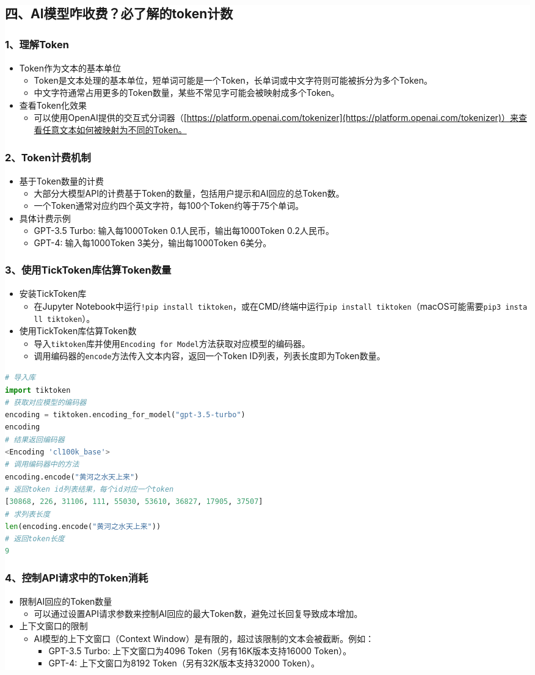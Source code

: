 ## 四、AI模型咋收费？必了解的token计数

### 1、理解Token

- Token作为文本的基本单位
  - Token是文本处理的基本单位，短单词可能是一个Token，长单词或中文字符则可能被拆分为多个Token。
  - 中文字符通常占用更多的Token数量，某些不常见字可能会被映射成多个Token。
- 查看Token化效果
  - 可以使用OpenAI提供的交互式分词器（[https://platform.openai.com/tokenizer](https://platform.openai.com/tokenizer)）来查看任意文本如何被映射为不同的Token。

### 2、Token计费机制

- 基于Token数量的计费
  - 大部分大模型API的计费基于Token的数量，包括用户提示和AI回应的总Token数。
  - 一个Token通常对应约四个英文字符，每100个Token约等于75个单词。
- 具体计费示例
  - GPT-3.5 Turbo: 输入每1000Token 0.1人民币，输出每1000Token 0.2人民币。
  - GPT-4: 输入每1000Token 3美分，输出每1000Token 6美分。

### 3、使用TickToken库估算Token数量

- 安装TickToken库
  - 在Jupyter Notebook中运行`!pip install tiktoken`，或在CMD/终端中运行`pip install tiktoken`（macOS可能需要`pip3 install tiktoken`）。
- 使用TickToken库估算Token数
  - 导入`tiktoken`库并使用`Encoding for Model`方法获取对应模型的编码器。
  - 调用编码器的`encode`方法传入文本内容，返回一个Token ID列表，列表长度即为Token数量。

~~~python
# 导入库
import tiktoken
# 获取对应模型的编码器
encoding = tiktoken.encoding_for_model("gpt-3.5-turbo")
encoding
# 结果返回编码器
<Encoding 'cl100k_base'>
# 调用编码器中的方法
encoding.encode("黄河之水天上来")
# 返回token id列表结果，每个id对应一个token
[30868, 226, 31106, 111, 55030, 53610, 36827, 17905, 37507]
# 求列表长度
len(encoding.encode("黄河之水天上来"))
# 返回token长度
9
~~~



### 4、控制API请求中的Token消耗

- 限制AI回应的Token数量
  - 可以通过设置API请求参数来控制AI回应的最大Token数，避免过长回复导致成本增加。
- 上下文窗口的限制
  - AI模型的上下文窗口（Context Window）是有限的，超过该限制的文本会被截断。例如：
    - GPT-3.5 Turbo: 上下文窗口为4096 Token（另有16K版本支持16000 Token）。
    - GPT-4: 上下文窗口为8192 Token（另有32K版本支持32000 Token）。
